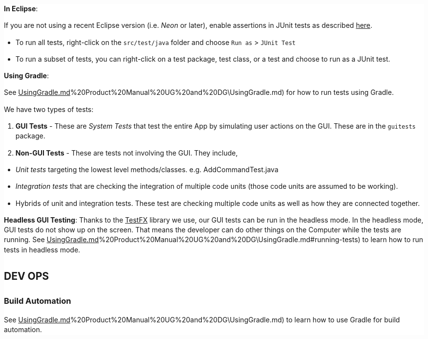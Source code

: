 **In Eclipse**:

If you are not using a recent Eclipse version (i.e. *Neon* or later),
enable assertions in JUnit tests as described
[here](http://stackoverflow.com/questions/2522897/eclipse-junit-ea-vm-option).

-   To run all tests, right-click on the `src/test/java` folder and
    choose `Run as` > `JUnit Test`

-   To run a subset of tests, you can right-click on a test package,
    test class, or a test and choose to run as a JUnit test.

**Using Gradle**:

See
[UsingGradle.md](file:///E:\Desktop%20Stuff\CS2101\CA3)%20Product%20Manual%20UG%20and%20DG\UsingGradle.md)
for how to run tests using Gradle.

We have two types of tests:

1.  **GUI Tests** - These are *System Tests* that test the entire App by
    simulating user actions on the GUI. These are in the
    `guitests` package.

2.  **Non-GUI Tests** - These are tests not involving the GUI. They
    include,

-   *Unit tests* targeting the lowest level methods/classes. e.g.
    AddCommandTest.java

-   *Integration tests* that are checking the integration of multiple
    code units (those code units are assumed to be working).

-   Hybrids of unit and integration tests. These test are checking
    multiple code units as well as how they are connected together.

**Headless GUI Testing**: Thanks to the
[TestFX](https://github.com/TestFX/TestFX) library we use, our GUI tests
can be run in the headless mode. In the headless mode, GUI tests do not
show up on the screen. That means the developer can do other things on
the Computer while the tests are running. See
[UsingGradle.md](file:///E:\Desktop%20Stuff\CS2101\CA3)%20Product%20Manual%20UG%20and%20DG\UsingGradle.md#running-tests)
to learn how to run tests in headless mode.



DEV OPS
-------

### Build Automation

See
[UsingGradle.md](file:///E:\Desktop%20Stuff\CS2101\CA3)%20Product%20Manual%20UG%20and%20DG\UsingGradle.md)
to learn how to use Gradle for build automation.
